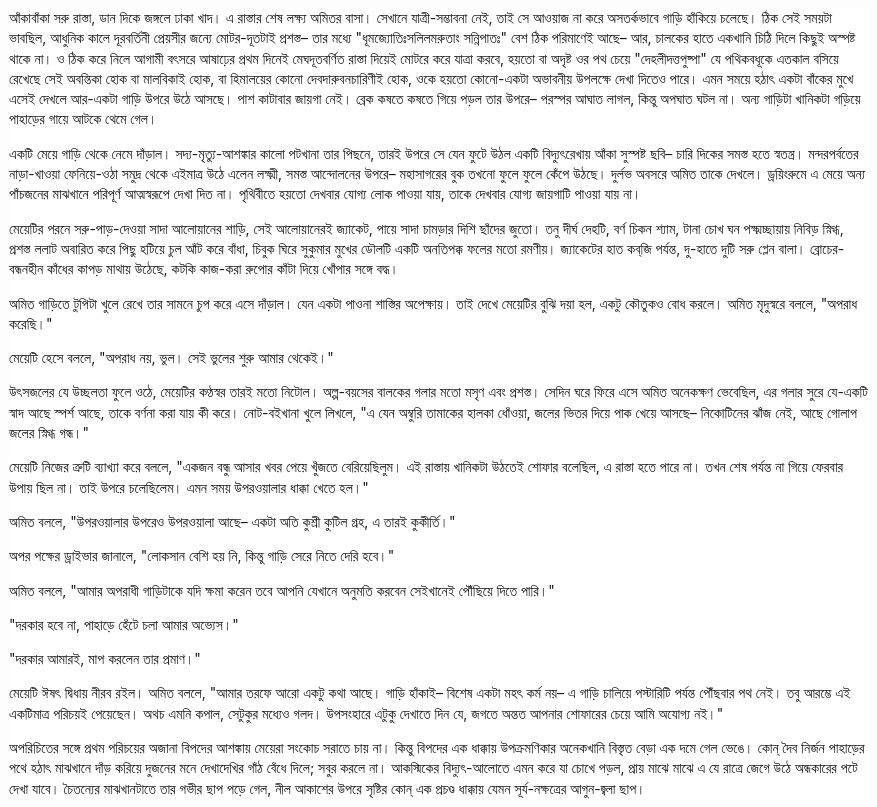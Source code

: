 আঁকাবাঁকা সরু রাস্তা, ডান দিকে জঙ্গলে ঢাকা খাদ। এ রাস্তার শেষ লক্ষ্য অমিতর বাসা। সেখানে যাত্রী-সম্ভাবনা নেই, তাই সে আওয়াজ না করে অসতর্কভাবে গাড়ি হাঁকিয়ে চলেছে। ঠিক সেই সময়টা ভাবছিল, আধুনিক কালে দূরবর্তিনী প্রেয়সীর জন্যে মোটর-দূতটাই প্রশস্ত– তার মধ্যে "ধূমজ্যোতিঃসলিলমরুতাং সন্নিপাতঃ" বেশ ঠিক পরিমাণেই আছে– আর, চালকের হাতে একখানি চিঠি দিলে কিছুই অস্পষ্ট থাকে না। ও ঠিক করে নিলে আগামী বৎসরে আষাঢ়ের প্রথম দিনেই মেঘদূতবর্ণিত রাস্তা দিয়েই মোটরে করে যাত্রা করবে, হয়তো বা অদৃষ্ট ওর পথ চেয়ে "দেহলীদত্তপুষ্পা" যে পথিকবধূকে এতকাল বসিয়ে রেখেছে সেই অবন্তিকা হোক বা মালবিকাই হোক, বা হিমালয়ের কোনো দেবদারুবনচারিণীই হোক, ওকে হয়তো কোনো-একটা অভাবনীয় উপলক্ষে দেখা দিতেও পারে। এমন সময়ে হঠাৎ একটা বাঁকের মুখে এসেই দেখলে আর-একটা গাড়ি উপরে উঠে আসছে। পাশ কাটাবার জায়গা নেই। ব্রেক কষতে কষতে গিয়ে পড়ল তার উপরে– পরস্পর আঘাত লাগল, কিন্তু অপঘাত ঘটল না। অন্য গাড়িটা খানিকটা গড়িয়ে পাহাড়ের গায়ে আটকে থেমে গেল।

একটি মেয়ে গাড়ি থেকে নেমে দাঁড়াল। সদ্য-মৃত্যু-আশঙ্কার কালো পটখানা তার পিছনে, তারই উপরে সে যেন ফুটে উঠল একটি বিদ্যুৎরেখায় আঁকা সুস্পষ্ট ছবি– চারি দিকের সমস্ত হতে স্বতন্ত্র। মন্দরপর্বতের নাড়া-খাওয়া ফেনিয়ে-ওঠা সমুদ্র থেকে এইমাত্র উঠে এলেন লক্ষ্মী, সমস্ত আন্দোলনের উপরে– মহাসাগরের বুক তখনো ফুলে ফুলে কেঁপে উঠছে। দুর্লভ অবসরে অমিত তাকে দেখলে। ড্রয়িংরুমে এ মেয়ে অন্য পাঁচজনের মাঝখানে পরিপূর্ণ আত্মস্বরূপে দেখা দিত না। পৃথিবীতে হয়তো দেখবার যোগ্য লোক পাওয়া যায়, তাকে দেখবার যোগ্য জায়গাটি পাওয়া যায় না।

মেয়েটির পরনে সরু-পাড়-দেওয়া সাদা আলোয়ানের শাড়ি, সেই আলোয়ানেরই জ্যাকেট, পায়ে সাদা চামড়ার দিশি ছাঁদের জুতো। তনু দীর্ঘ দেহটি, বর্ণ চিকন শ্যাম, টানা চোখ ঘন পক্ষ্মচ্ছায়ায় নিবিড় স্নিগ্ধ, প্রশস্ত ললাট অবারিত করে পিছু হটিয়ে চুল আঁট করে বাঁধা, চিবুক ঘিরে সুকুমার মুখের ডৌলটি একটি অনতিপক্ক ফলের মতো রমণীয়। জ্যাকেটের হাত কব্‌জি পর্যন্ত, দু-হাতে দুটি সরু প্লেন বালা। ব্রোচের-বন্ধনহীন কাঁধের কাপড় মাথায় উঠেছে, কটকি কাজ-করা রুপোর কাঁটা দিয়ে খোঁপার সঙ্গে বদ্ধ।

অমিত গাড়িতে টুপিটা খুলে রেখে তার সামনে চুপ করে এসে দাঁড়াল। যেন একটা পাওনা শাস্তির অপেক্ষায়। তাই দেখে মেয়েটির বুঝি দয়া হল, একটু কৌতুকও বোধ করলে। অমিত মৃদুস্বরে বললে, "অপরাধ করেছি।"

মেয়েটি হেসে বললে, "অপরাধ নয়, ভুল। সেই ভুলের শুরু আমার থেকেই।"

উৎসজলের যে উচ্ছলতা ফুলে ওঠে, মেয়েটির কণ্ঠস্বর তারই মতো নিটোল। অল্প-বয়সের বালকের গলার মতো মসৃণ এবং প্রশস্ত। সেদিন ঘরে ফিরে এসে অমিত অনেকক্ষণ ভেবেছিল, এর গলার সুরে যে-একটি স্বাদ আছে স্পর্শ আছে, তাকে বর্ণনা করা যায় কী করে। নোট-বইখানা খুলে লিখলে, "এ যেন অম্বুরি তামাকের হালকা ধোঁওয়া, জলের ভিতর দিয়ে পাক খেয়ে আসছে– নিকোটিনের ঝাঁজ নেই, আছে গোলাপ জলের স্নিগ্ধ গন্ধ।"

মেয়েটি নিজের ত্রুটি ব্যাখ্যা করে বললে, "একজন বন্ধু আসার খবর পেয়ে খুঁজতে বেরিয়েছিলুম। এই রাস্তায় খানিকটা উঠতেই শোফার বলেছিল, এ রাস্তা হতে পারে না। তখন শেষ পর্যন্ত না গিয়ে ফেরবার উপায় ছিল না। তাই উপরে চলেছিলেম। এমন সময় উপরওয়ালার ধাক্কা খেতে হল।"

অমিত বললে, "উপরওয়ালার উপরেও উপরওয়ালা আছে– একটা অতি কুশ্রী কুটিল গ্রহ, এ তারই কুকীর্তি।"

অপর পক্ষের ড্রাইভার জানালে, "লোকসান বেশি হয় নি, কিন্তু গাড়ি সেরে নিতে দেরি হবে।"

অমিত বললে, "আমার অপরাধী গাড়িটাকে যদি ক্ষমা করেন তবে আপনি যেখানে অনুমতি করবেন সেইখানেই পৌঁছিয়ে দিতে পারি।"

"দরকার হবে না, পাহাড়ে হেঁটে চলা আমার অভ্যেস।"

"দরকার আমারই, মাপ করলেন তার প্রমাণ।"

মেয়েটি ঈষৎ দ্বিধায় নীরব রইল। অমিত বললে, "আমার তরফে আরো একটু কথা আছে। গাড়ি হাঁকাই– বিশেষ একটা মহৎ কর্ম নয়– এ গাড়ি চালিয়ে পস্টারিটি পর্যন্ত পৌঁছবার পথ নেই। তবু আরম্ভে এই একটিমাত্র পরিচয়ই পেয়েছেন। অথচ এমনি কপাল, সেটুকুর মধ্যেও গলদ। উপসংহারে এটুকু দেখাতে দিন যে, জগতে অন্তত আপনার শোফারের চেয়ে আমি অযোগ্য নই।"

অপরিচিতের সঙ্গে প্রথম পরিচয়ের অজানা বিপদের আশঙ্কায় মেয়েরা সংকোচ সরাতে চায় না। কিন্তু বিপদের এক ধাক্কায় উপক্রমণিকার অনেকখানি বিস্তৃত বেড়া এক দমে গেল ভেঙে। কোন্‌ দৈব নির্জন পাহাড়ের পথে হঠাৎ মাঝখানে দাঁড় করিয়ে দুজনের মনে দেখাদেখির গাঁঠ বেঁধে দিলে; সবুর করলে না। আকস্মিকের বিদ্যুৎ-আলোতে এমন করে যা চোখে পড়ল, প্রায় মাঝে মাঝে এ যে রাত্রে জেগে উঠে অন্ধকারের পটে দেখা যাবে। চৈতন্যের মাঝখানটাতে তার গভীর ছাপ পড়ে গেল, নীল আকাশের উপরে সৃষ্টির কোন্‌ এক প্রচণ্ড ধাক্কায় যেমন সূর্য-নক্ষত্রের আগুন-জ্বলা ছাপ।

